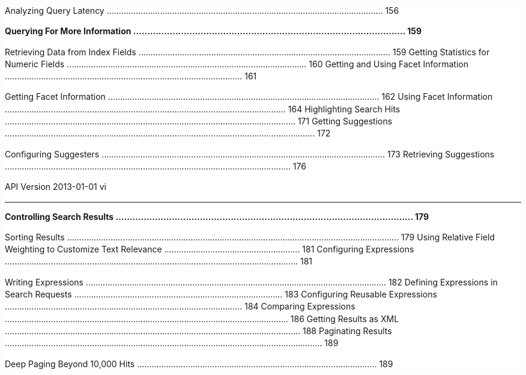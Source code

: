 Analyzing Query Latency .................................................................................................................. 156

**Querying For More Information ................................................................................................. 159**

Retrieving Data from Index Fields ........................................................................................................ 159
Getting Statistics for Numeric Fields ................................................................................................... 160
Getting and Using Facet Information .................................................................................................. 161

Getting Facet Information ................................................................................................................ 162
Using Facet Information .................................................................................................................... 164
Highlighting Search Hits ........................................................................................................................ 171
Getting Suggestions ................................................................................................................................ 172

Configuring Suggesters ..................................................................................................................... 173
Retrieving Suggestions ...................................................................................................................... 176

API Version 2013-01-01 vi


-----

**Controlling Search Results .......................................................................................................... 179**

Sorting Results ......................................................................................................................................... 179
Using Relative Field Weighting to Customize Text Relevance ........................................................ 181
Configuring Expressions ......................................................................................................................... 181

Writing Expressions ............................................................................................................................ 182
Defining Expressions in Search Requests ...................................................................................... 183
Configuring Reusable Expressions .................................................................................................. 184
Comparing Expressions ..................................................................................................................... 186
Getting Results as XML .......................................................................................................................... 188
Paginating Results ................................................................................................................................... 189

Deep Paging Beyond 10,000 Hits ................................................................................................... 189
